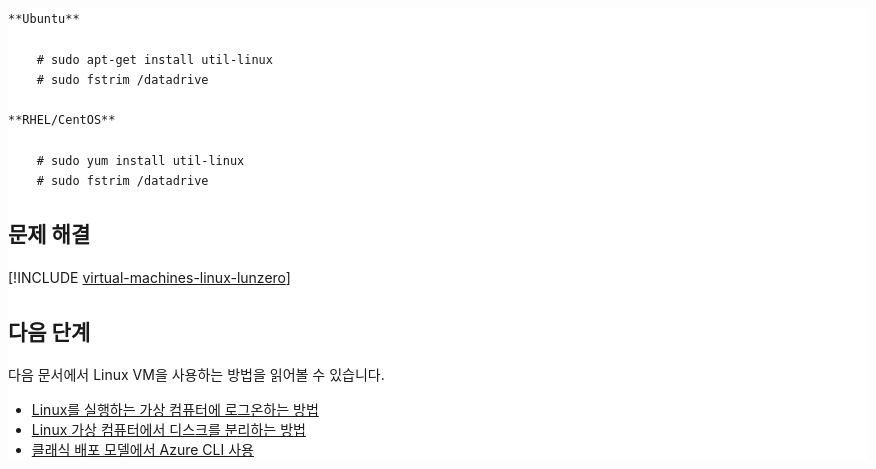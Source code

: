    **Ubuntu**
  
        # sudo apt-get install util-linux
        # sudo fstrim /datadrive
  
    **RHEL/CentOS**
  
        # sudo yum install util-linux
        # sudo fstrim /datadrive

## 문제 해결
[!INCLUDE [virtual-machines-linux-lunzero](../../includes/virtual-machines-linux-lunzero.md)]

## 다음 단계
다음 문서에서 Linux VM을 사용하는 방법을 읽어볼 수 있습니다.

* [Linux를 실행하는 가상 컴퓨터에 로그온하는 방법][Logon]
* [Linux 가상 컴퓨터에서 디스크를 분리하는 방법](virtual-machines-linux-classic-detach-disk.md)
* [클래식 배포 모델에서 Azure CLI 사용](../virtual-machines-command-line-tools.md)


[Agent]: virtual-machines-linux-agent-user-guide.md
[Logon]: virtual-machines-linux-mac-create-ssh-keys.md

